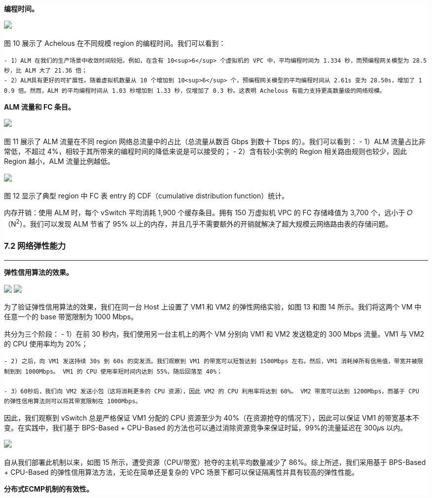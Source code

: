 **编程时间。**

![](/img/2023-09-30-sigcomm2023-achelous/figure10.png)

图 10 展示了 Achelous 在不同规模 region 的编程时间。我们可以看到：

    - 1）ALM 在我们的生产场景中收敛时间较短。例如，在含有 10<sup>6</sup> 个虚拟机的 VPC 中，平均编程时间为 1.334 秒，而预编程网关模型为 28.5 秒，比 ALM 大了 21.36 倍；
    - 2）ALM具有更好的可扩展性。随着虚拟机数量从 10 个增加到 10<sup>6</sup> 个，预编程网关模型的平均编程时间从 2.61s 变为 28.50s，增加了 10.9 倍。然而，ALM 的平均编程时间从 1.03 秒增加到 1.33 秒，仅增加了 0.3 秒。这表明 Achelous 有能力支持更高数量级的网络规模。 

**ALM 流量和 FC 条目。**

![](/img/2023-09-30-sigcomm2023-achelous/figure11.png)

图 11 展示了 ALM 流量在不同 region 网络总流量中的占比（总流量从数百 Gbps 到数十 Tbps 的）。我们可以看到： 
    - 1）ALM 流量占比非常低，不超过 4%，相较于其所带来的编程时间的降低来说是可以接受的；
    - 2）含有较小实例的 Region 相关路由规则也较少，因此 Region 越小，ALM 流量比例越低。

![](/img/2023-09-30-sigcomm2023-achelous/figure12.png)

图 12 显示了典型 region 中 FC 表 entry 的 CDF（cumulative distribution function）统计。

内存开销：使用 ALM 时，每个 vSwitch 平均消耗 1,900 个缓存条目。拥有 150 万虚拟机 VPC 的 FC 存储峰值为 3,700 个，远小于 𝑂（N<sup>2</sup>）。我们可以发现 ALM 节省了 95% 以上的内存，并且几乎不需要额外的开销就解决了超大规模云网络路由表的存储问题。

### 7.2 网络弹性能力
- - -

**弹性信用算法的效果。**

![](/img/2023-09-30-sigcomm2023-achelous/figure13.png)
![](/img/2023-09-30-sigcomm2023-achelous/figure14.png)

为了验证弹性信用算法的效果，我们在同一台 Host 上设置了 VM1 和 VM2 的弹性网络实验，如图 13 和图 14 所示。我们将这两个 VM 中任意一个的 base 带宽限制为 1000 Mbps。

共分为三个阶段：
    - 1）在前 30 秒内，我们使用另一台主机上的两个 VM 分别向 VM1 和 VM2 发送稳定的 300 Mbps 流量。VM1 与 VM2 的 CPU 使用率均为 20%；

    - 2) 之后，向 VM1 发送持续 30s 到 60s 的突发流。我们观察到 VM1 的带宽可以短暂达到 1500Mbps 左右。然后，VM1 消耗掉所有信用值，带宽并被限制到到 1000Mbps。 VM1 的 CPU 使用率短时间内达到 55%，随后回落至 40%；

    - 3）60秒后，我们向 VM2 发送小包（这将消耗更多的 CPU 资源），因此 VM2 的 CPU 利用率将达到 60%。 VM2 带宽可以达到 1200Mbps，而基于 CPU 的弹性信用算法则可以将其带宽限制在 1000Mbps。

因此，我们观察到 vSwitch 总是严格保证 VM1 分配的 CPU 资源至少为 40%（在资源抢夺的情况下），因此可以保证 VM1 的带宽基本不变。在实践中，我们基于 BPS-Based + CPU-Based 的方法也可以通过消除资源竞争来保证时延，99%的流量延迟在 300𝜇s 以内。

![](/img/2023-09-30-sigcomm2023-achelous/figure15.png)

自从我们部署此机制以来，如图 15 所示，遭受资源（CPU/带宽）抢夺的主机平均数量减少了 86%。综上所述，我们采用基于 BPS-Based + CPU-Based 的弹性信用算法方法，无论在简单还是复杂的 VPC 场景下都可以保证隔离性并具有较高的弹性性能。

**分布式ECMP机制的有效性。**
